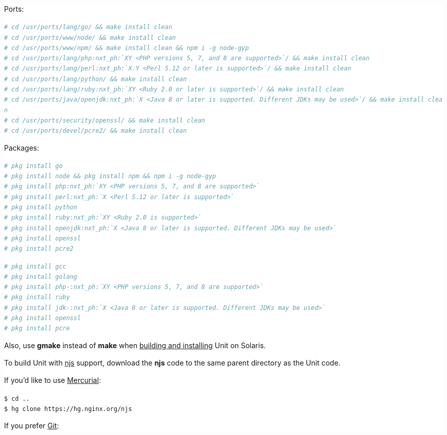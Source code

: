 Ports:

```bash
# cd /usr/ports/lang/go/ && make install clean
# cd /usr/ports/www/node/ && make install clean
# cd /usr/ports/www/npm/ && make install clean && npm i -g node-gyp
# cd /usr/ports/lang/php:nxt_ph:`XY <PHP versions 5, 7, and 8 are supported>`/ && make install clean
# cd /usr/ports/lang/perl:nxt_ph:`X.Y <Perl 5.12 or later is supported>`/ && make install clean
# cd /usr/ports/lang/python/ && make install clean
# cd /usr/ports/lang/ruby:nxt_ph:`XY <Ruby 2.0 or later is supported>`/ && make install clean
# cd /usr/ports/java/openjdk:nxt_ph:`X <Java 8 or later is supported. Different JDKs may be used>`/ && make install clean
# cd /usr/ports/security/openssl/ && make install clean
# cd /usr/ports/devel/pcre2/ && make install clean
```

Packages:

```bash
# pkg install go
# pkg install node && pkg install npm && npm i -g node-gyp
# pkg install php:nxt_ph:`XY <PHP versions 5, 7, and 8 are supported>`
# pkg install perl:nxt_ph:`X <Perl 5.12 or later is supported>`
# pkg install python
# pkg install ruby:nxt_ph:`XY <Ruby 2.0 is supported>`
# pkg install openjdk:nxt_ph:`X <Java 8 or later is supported. Different JDKs may be used>`
# pkg install openssl
# pkg install pcre2
```

```bash
# pkg install gcc
# pkg install golang
# pkg install php-:nxt_ph:`XY <PHP versions 5, 7, and 8 are supported>`
# pkg install ruby
# pkg install jdk-:nxt_ph:`X <Java 8 or later is supported. Different JDKs may be used>`
# pkg install openssl
# pkg install pcre
```

Also, use **gmake** instead of **make** when [building
and installing](#source-bld-src) Unit on Solaris.

To build Unit with [njs](https://nginx.org/en/docs/njs/) support,
download the **njs** code
to the same parent directory
as the Unit code.

If you’d like to use [Mercurial](https://www.mercurial-scm.org/downloads):

```bash
$ cd ..
$ hg clone https://hg.nginx.org/njs
```

If you prefer [Git](https://git-scm.com/downloads):
